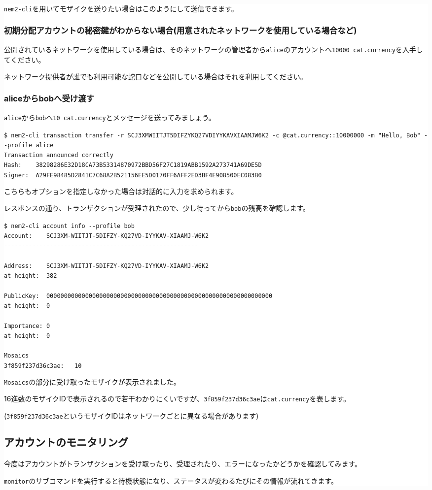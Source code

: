 `nem2-cli`を用いてモザイクを送りたい場合はこのようにして送信できます。


### 初期分配アカウントの秘密鍵がわからない場合(用意されたネットワークを使用している場合など)

公開されているネットワークを使用している場合は、そのネットワークの管理者から`alice`のアカウントへ`10000 cat.currency`を入手してください。

ネットワーク提供者が誰でも利用可能な蛇口などを公開している場合はそれを利用してください。


### aliceからbobへ受け渡す

`alice`から`bob`へ`10 cat.currency`とメッセージを送ってみましょう。

```shell
$ nem2-cli transaction transfer -r SCJ3XMWIITJT5DIFZYKQ27VDIYYKAVXIAAMJW6K2 -c @cat.currency::10000000 -m "Hello, Bob" --profile alice
Transaction announced correctly
Hash:    38298286E32D18CA73B53314870972BBD56F27C1819ABB1592A273741A69DE5D
Signer:  A29FE98485D2841C7C68A2B521156EE5D0170FF6AFF2ED3BF4E908500EC083B0
```

こちらもオプションを指定しなかった場合は対話的に入力を求められます。

レスポンスの通り、トランザクションが受理されたので、少し待ってから`bob`の残高を確認します。


```shell
$ nem2-cli account info --profile bob
Account:	SCJ3XM-WIITJT-5DIFZY-KQ27VD-IYYKAV-XIAAMJ-W6K2
-------------------------------------------------------

Address:	SCJ3XM-WIITJT-5DIFZY-KQ27VD-IYYKAV-XIAAMJ-W6K2
at height:	382

PublicKey:	0000000000000000000000000000000000000000000000000000000000000000
at height:	0

Importance:	0
at height:	0

Mosaics
3f859f237d36c3ae:	10
```

`Mosaics`の部分に受け取ったモザイクが表示されました。

16進数のモザイクIDで表示されるので若干わかりにくいですが、`3f859f237d36c3ae`は`cat.currency`を表します。

(`3f859f237d36c3ae`というモザイクIDはネットワークごとに異なる場合があります)


## アカウントのモニタリング

今度はアカウントがトランザクションを受け取ったり、受理されたり、エラーになったかどうかを確認してみます。

`monitor`のサブコマンドを実行すると待機状態になり、ステータスが変わるたびにその情報が流れてきます。
